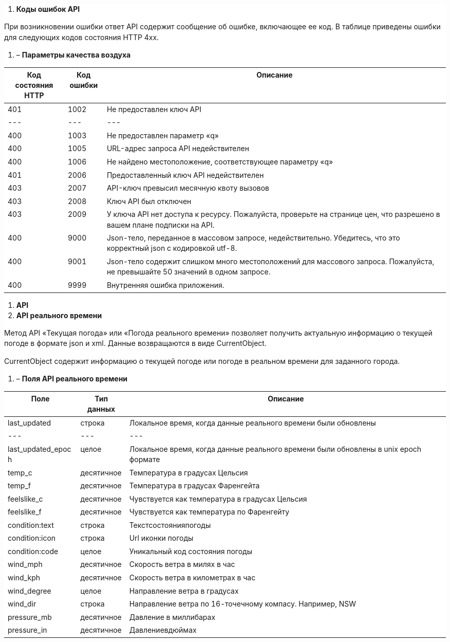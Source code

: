   1. **Коды ошибок API**

При возникновении ошибки ответ API содержит сообщение об ошибке, включающее ее код. В таблице приведены ошибки для следующих кодов состояния HTTP 4xx.

1. – **Параметры качества воздуха**

| **Код состояния HTTP** | **Код ошибки** | **Описание** |
| --- | --- | --- |
| 401 | 1002 | Не предоставлен ключ API |
| --- | --- | --- |
| 400 | 1003 | Не предоставлен параметр «q» |
| 400 | 1005 | URL-адрес запроса API недействителен |
| 400 | 1006 | Не найдено местоположение, соответствующее параметру «q» |
| 401 | 2006 | Предоставленный ключ API недействителен |
| 403 | 2007 | API-ключ превысил месячную квоту вызовов |
| 403 | 2008 | Ключ API был отключен |
| 403 | 2009 | У ключа API нет доступа к ресурсу. Пожалуйста, проверьте на странице цен, что разрешено в вашем плане подписки на API. |
| 400 | 9000 | Json-тело, переданное в массовом запросе, недействительно. Убедитесь, что это корректный json с кодировкой utf-8. |
| 400 | 9001 | Json-тело содержит слишком много местоположений для массового запроса. Пожалуйста, не превышайте 50 значений в одном запросе. |
| 400 | 9999 | Внутренняя ошибка приложения. |

1. **API**
  1. **API реального времени**

Метод API «Текущая погода» или «Погода реального времени» позволяет получить актуальную информацию о текущей погоде в формате json и xml. Данные возвращаются в виде CurrentObject.

CurrentObject содержит информацию о текущей погоде или погоде в реальном времени для заданного города.

1. – **Поля API реального времени**

| **Поле** | **Тип данных** | **Описание** |
| --- | --- | --- |
| last\_updated | строка | Локальное время, когда данные реального времени были обновлены |
| --- | --- | --- |
| last\_updated\_epoch | целое | Локальное время, когда данные реального времени были обновлены в unix epoch формате |
| temp\_c | десятичное | Температура в градусах Цельсия |
| temp\_f | десятичное | Температура в градусах Фаренгейта |
| feelslike\_c | десятичное | Чувствуется как температура в градусах Цельсия |
| feelslike\_f | десятичное | Чувствуется как температура по Фаренгейту |
| condition:text | строка | Текстсостоянияпогоды |
| condition:icon | строка | Url иконки погоды |
| condition:code | целое | Уникальный код состояния погоды |
| wind\_mph | десятичное | Скорость ветра в милях в час |
| wind\_kph | десятичное | Скорость ветра в километрах в час |
| wind\_degree | целое | Направление ветра в градусах |
| wind\_dir | строка | Направление ветра по 16-точечному компасу. Например, NSW |
| pressure\_mb | десятичное | Давление в миллибарах |
| pressure\_in | десятичное | Давлениевдюймах |